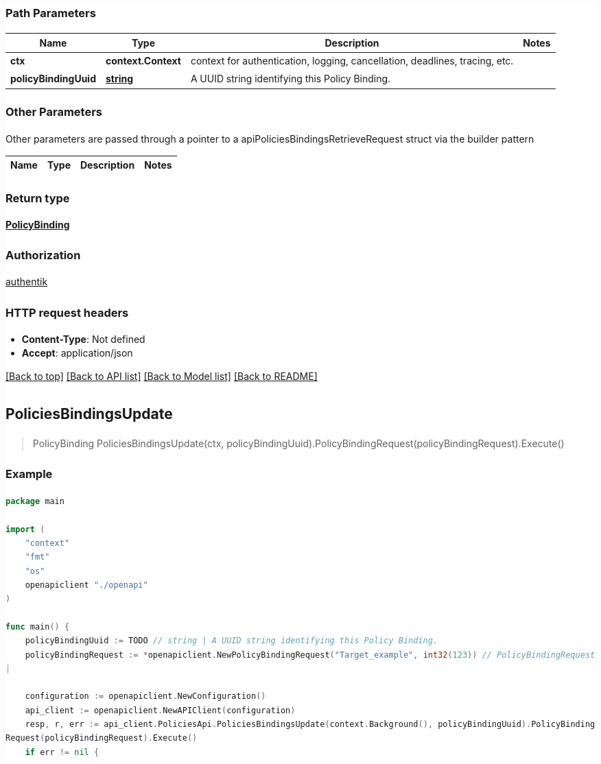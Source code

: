 ### Path Parameters


Name | Type | Description  | Notes
------------- | ------------- | ------------- | -------------
**ctx** | **context.Context** | context for authentication, logging, cancellation, deadlines, tracing, etc.
**policyBindingUuid** | [**string**](.md) | A UUID string identifying this Policy Binding. | 

### Other Parameters

Other parameters are passed through a pointer to a apiPoliciesBindingsRetrieveRequest struct via the builder pattern


Name | Type | Description  | Notes
------------- | ------------- | ------------- | -------------


### Return type

[**PolicyBinding**](PolicyBinding.md)

### Authorization

[authentik](../README.md#authentik)

### HTTP request headers

- **Content-Type**: Not defined
- **Accept**: application/json

[[Back to top]](#) [[Back to API list]](../README.md#documentation-for-api-endpoints)
[[Back to Model list]](../README.md#documentation-for-models)
[[Back to README]](../README.md)


## PoliciesBindingsUpdate

> PolicyBinding PoliciesBindingsUpdate(ctx, policyBindingUuid).PolicyBindingRequest(policyBindingRequest).Execute()





### Example

```go
package main

import (
    "context"
    "fmt"
    "os"
    openapiclient "./openapi"
)

func main() {
    policyBindingUuid := TODO // string | A UUID string identifying this Policy Binding.
    policyBindingRequest := *openapiclient.NewPolicyBindingRequest("Target_example", int32(123)) // PolicyBindingRequest | 

    configuration := openapiclient.NewConfiguration()
    api_client := openapiclient.NewAPIClient(configuration)
    resp, r, err := api_client.PoliciesApi.PoliciesBindingsUpdate(context.Background(), policyBindingUuid).PolicyBindingRequest(policyBindingRequest).Execute()
    if err != nil {
```